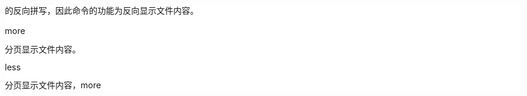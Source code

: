 的反向拼写，因此命令的功能为反向显示文件内容。</span></p></td></tr><tr style="-webkit-tap-highlight-color: rgba(0, 0, 0, 0);max-width: 100%;box-sizing: border-box !important;word-wrap: break-word !important;"><td valign="top" width="83" style="-webkit-tap-highlight-color: rgba(0, 0, 0, 0);padding: 3px;word-break: break-all;border-color: silver;max-width: 100%;border-collapse: collapse;box-sizing: border-box !important;word-wrap: break-word !important;"><p style="-webkit-tap-highlight-color: rgba(0, 0, 0, 0);margin: 10px auto;max-width: 100%;min-height: 1em;box-sizing: border-box !important;word-wrap: break-word !important;"><span style="-webkit-tap-highlight-color: rgba(0, 0, 0, 0);max-width: 100%;font-size: 14px;box-sizing: border-box !important;word-wrap: break-word !important;">more</span></p></td><td valign="top" width="470" style="-webkit-tap-highlight-color: rgba(0, 0, 0, 0);padding: 3px;word-break: break-all;border-color: silver;max-width: 100%;border-collapse: collapse;box-sizing: border-box !important;word-wrap: break-word !important;"><p style="-webkit-tap-highlight-color: rgba(0, 0, 0, 0);margin: 10px auto;max-width: 100%;min-height: 1em;box-sizing: border-box !important;word-wrap: break-word !important;"><span style="-webkit-tap-highlight-color: rgba(0, 0, 0, 0);max-width: 100%;font-size: 14px;box-sizing: border-box !important;word-wrap: break-word !important;">分页显示文件内容。</span></p></td></tr><tr style="-webkit-tap-highlight-color: rgba(0, 0, 0, 0);max-width: 100%;box-sizing: border-box !important;word-wrap: break-word !important;"><td valign="top" width="83" style="-webkit-tap-highlight-color: rgba(0, 0, 0, 0);padding: 3px;word-break: break-all;border-color: silver;max-width: 100%;border-collapse: collapse;box-sizing: border-box !important;word-wrap: break-word !important;"><p style="-webkit-tap-highlight-color: rgba(0, 0, 0, 0);margin: 10px auto;max-width: 100%;min-height: 1em;box-sizing: border-box !important;word-wrap: break-word !important;"><span style="-webkit-tap-highlight-color: rgba(0, 0, 0, 0);max-width: 100%;font-size: 14px;box-sizing: border-box !important;word-wrap: break-word !important;">less</span></p></td><td valign="top" width="470" style="-webkit-tap-highlight-color: rgba(0, 0, 0, 0);padding: 3px;word-break: break-all;border-color: silver;max-width: 100%;border-collapse: collapse;box-sizing: border-box !important;word-wrap: break-word !important;"><p style="-webkit-tap-highlight-color: rgba(0, 0, 0, 0);margin: 10px auto;max-width: 100%;min-height: 1em;box-sizing: border-box !important;word-wrap: break-word !important;"><span style="-webkit-tap-highlight-color: rgba(0, 0, 0, 0);max-width: 100%;font-size: 14px;box-sizing: border-box !important;word-wrap: break-word !important;">分页显示文件内容，more